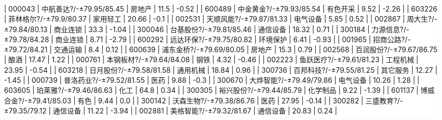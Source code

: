| 000043 | 中航善达?/-±79.95/85.45  |   房地产   |    11.5   | -0.52  |
| 600489 | 中金黄金?/-±79.93/85.54  |  有色开采  |    9.52   | -2.26  |
| 603226 |  菲林格尔?/-±79.9/80.37  |  家用轻工  |   20.66   |  -0.1  |
| 002531 | 天顺风能?/-±79.87/81.33  |  电气设备  |    5.85   |  0.52  |
| 002867 |  周大生?/-±79.84/80.13   |  商业连锁  |    33.3   | -1.04  |
| 300046 | 台基股份?/-±79.81/85.46  |  通信设备  |   18.32   |  0.71  |
| 300184 | 力源信息?/-±79.78/84.28  |  商业连锁  |    8.71   | -2.79  |
| 600292 | 远达环保?/-±79.75/80.82  |  环境保护  |    6.41   | -0.93  |
| 001965 | 招商公路?/-±79.72/84.21  |  交通运输  |    8.4    |  0.12  |
| 600639 | 浦东金桥?/-±79.69/80.05  |   房地产   |    15.3   |  0.79  |
| 002568 | 百润股份?/-±79.67/86.75  |    酿酒    |   17.47   |  1.22  |
| 000761 | 本钢板材?/-±79.64/84.08  |    钢铁    |    4.32   | -0.46  |
| 002223 | 鱼跃医疗?/-±79.61/81.23  |  工程机械  |   23.95   | -0.54  |
| 603218 | 日月股份?/-±79.58/81.58  |  通用机械  |   18.84   |  0.96  |
| 300736 | 百邦科技?/-±79.55/81.25  |  其它服务  |   12.27   | -1.45  |
| 000739 | 普洛药业?/-±79.52/81.55  |    医药    |    9.88   |  -0.3  |
| 300670 | 大烨智能?/-±79.49/79.86  |  电气设备  |   10.26   |  1.28  |
| 603605 |  珀莱雅?/-±79.46/86.63   |    化工    |    64.8   |  0.34  |
| 300305 | 裕兴股份?/-±79.44/85.79  |  化学制品  |    9.22   | -1.39  |
| 601137 | 博威合金?/-±79.41/85.03  |    有色    |    9.44   |  0.0   |
| 300142 | 沃森生物?/-±79.38/86.76  |    医药    |   27.95   | -0.14  |
| 300282 | 三盛教育?/-±79.35/79.12  |  通信设备  |   11.22   | -3.94  |
| 002881 | 美格智能?/-±79.32/81.67  |  通信设备  |   20.83   |  0.24  |
